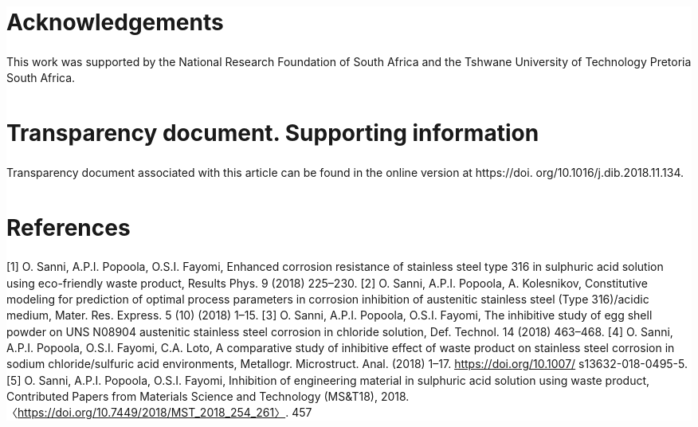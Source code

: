 # Acknowledgements
This work was supported by the National Research Foundation of South Africa and the Tshwane University of Technology Pretoria South Africa.
# Transparency document. Supporting information
Transparency document associated with this article can be found in the online version at https://doi. org/10.1016/j.dib.2018.11.134.
# References
[1] O. Sanni, A.P.I. Popoola, O.S.I. Fayomi, Enhanced corrosion resistance of stainless steel type 316 in sulphuric acid solution using eco-friendly waste product, Results Phys. 9 (2018) 225–230.
[2] O. Sanni, A.P.I. Popoola, A. Kolesnikov, Constitutive modeling for prediction of optimal process parameters in corrosion inhibition of austenitic stainless steel (Type 316)/acidic medium, Mater. Res. Express. 5 (10) (2018) 1–15.
[3] O. Sanni, A.P.I. Popoola, O.S.I. Fayomi, The inhibitive study of egg shell powder on UNS N08904 austenitic stainless steel corrosion in chloride solution, Def. Technol. 14 (2018) 463–468.
[4] O. Sanni, A.P.I. Popoola, O.S.I. Fayomi, C.A. Loto, A comparative study of inhibitive effect of waste product on stainless steel corrosion in sodium chloride/sulfuric acid environments, Metallogr. Microstruct. Anal. (2018) 1–17. https://doi.org/10.1007/ s13632-018-0495-5.
[5] O. Sanni, A.P.I. Popoola, O.S.I. Fayomi, Inhibition of engineering material in sulphuric acid solution using waste product, Contributed Papers from Materials Science and Technology (MS&T18), 2018. 〈https://doi.org/10.7449/2018/MST_2018_254_261〉.
457